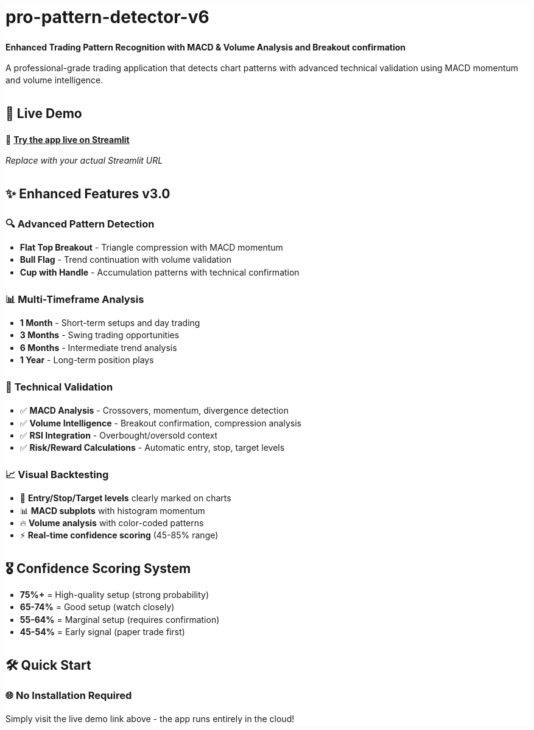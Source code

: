 # pro-pattern-detector-v6

**Enhanced Trading Pattern Recognition with MACD & Volume Analysis and Breakout confirmation**

A professional-grade trading application that detects chart patterns with advanced technical validation using MACD momentum and volume intelligence.

## 🚀 Live Demo

🔗 **[Try the app live on Streamlit](YOUR_STREAMLIT_URL_HERE)**

*Replace with your actual Streamlit URL*

## ✨ Enhanced Features v3.0

### 🔍 **Advanced Pattern Detection**
- **Flat Top Breakout** - Triangle compression with MACD momentum
- **Bull Flag** - Trend continuation with volume validation  
- **Cup with Handle** - Accumulation patterns with technical confirmation

### 📊 **Multi-Timeframe Analysis**
- **1 Month** - Short-term setups and day trading
- **3 Months** - Swing trading opportunities  
- **6 Months** - Intermediate trend analysis
- **1 Year** - Long-term position plays

### 🔧 **Technical Validation**
- ✅ **MACD Analysis** - Crossovers, momentum, divergence detection
- ✅ **Volume Intelligence** - Breakout confirmation, compression analysis
- ✅ **RSI Integration** - Overbought/oversold context
- ✅ **Risk/Reward Calculations** - Automatic entry, stop, target levels

### 📈 **Visual Backtesting**
- 🎯 **Entry/Stop/Target levels** clearly marked on charts
- 📊 **MACD subplots** with histogram momentum
- 🔥 **Volume analysis** with color-coded patterns
- ⚡ **Real-time confidence scoring** (45-85% range)

## 🎖️ **Confidence Scoring System**

- **75%+** = High-quality setup (strong probability)
- **65-74%** = Good setup (watch closely)
- **55-64%** = Marginal setup (requires confirmation)
- **45-54%** = Early signal (paper trade first)

## 🛠️ **Quick Start**

### 🌐 **No Installation Required**
Simply visit the live demo link above - the app runs entirely in the cloud!
